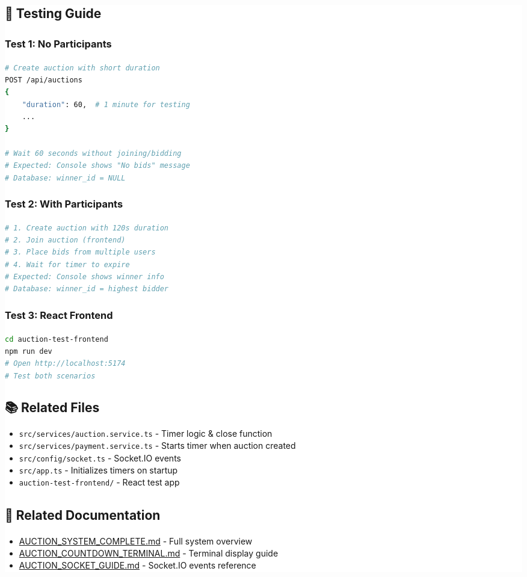 ## 🧪 Testing Guide

### Test 1: No Participants

```bash
# Create auction with short duration
POST /api/auctions
{
    "duration": 60,  # 1 minute for testing
    ...
}

# Wait 60 seconds without joining/bidding
# Expected: Console shows "No bids" message
# Database: winner_id = NULL
```

### Test 2: With Participants

```bash
# 1. Create auction with 120s duration
# 2. Join auction (frontend)
# 3. Place bids from multiple users
# 4. Wait for timer to expire
# Expected: Console shows winner info
# Database: winner_id = highest bidder
```

### Test 3: React Frontend

```bash
cd auction-test-frontend
npm run dev
# Open http://localhost:5174
# Test both scenarios
```

## 📚 Related Files

- `src/services/auction.service.ts` - Timer logic & close function
- `src/services/payment.service.ts` - Starts timer when auction created
- `src/config/socket.ts` - Socket.IO events
- `src/app.ts` - Initializes timers on startup
- `auction-test-frontend/` - React test app

## 🔗 Related Documentation

- [AUCTION_SYSTEM_COMPLETE.md](./AUCTION_SYSTEM_COMPLETE.md) - Full system overview
- [AUCTION_COUNTDOWN_TERMINAL.md](./AUCTION_COUNTDOWN_TERMINAL.md) - Terminal display guide
- [AUCTION_SOCKET_GUIDE.md](./AUCTION_SOCKET_GUIDE.md) - Socket.IO events reference
